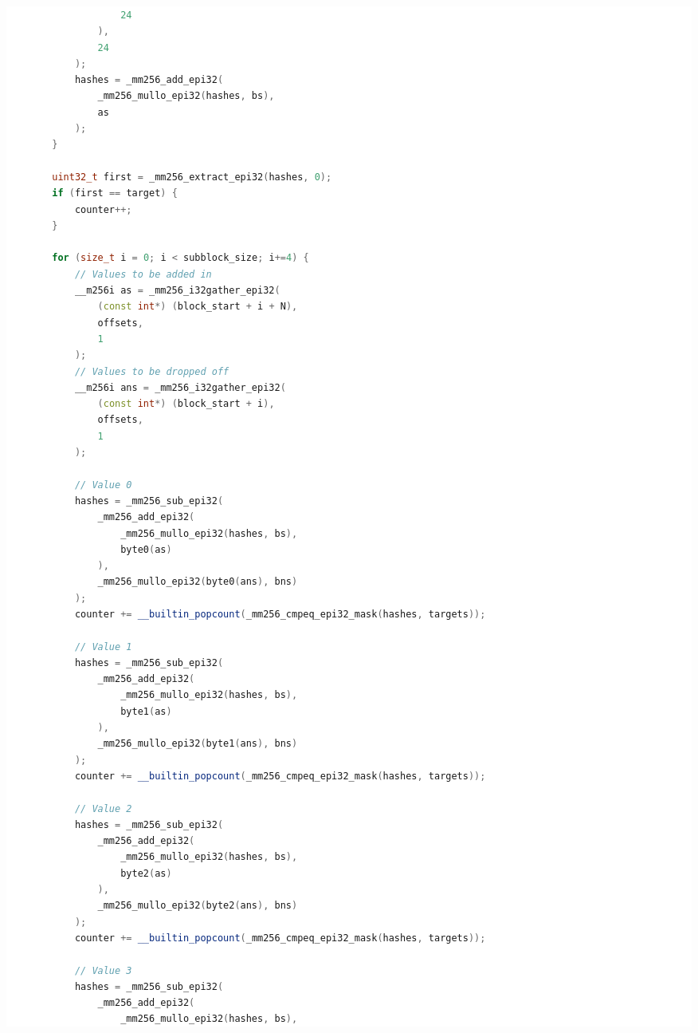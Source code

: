 ```cpp
                    24
                ),
                24
            );
            hashes = _mm256_add_epi32(
                _mm256_mullo_epi32(hashes, bs),
                as
            );
        }

        uint32_t first = _mm256_extract_epi32(hashes, 0);
        if (first == target) {
            counter++;
        }

        for (size_t i = 0; i < subblock_size; i+=4) {
            // Values to be added in
            __m256i as = _mm256_i32gather_epi32(
                (const int*) (block_start + i + N),
                offsets,
                1
            );
            // Values to be dropped off
            __m256i ans = _mm256_i32gather_epi32(
                (const int*) (block_start + i),
                offsets,
                1
            );

            // Value 0
            hashes = _mm256_sub_epi32(
                _mm256_add_epi32(
                    _mm256_mullo_epi32(hashes, bs),
                    byte0(as)
                ),
                _mm256_mullo_epi32(byte0(ans), bns)
            );
            counter += __builtin_popcount(_mm256_cmpeq_epi32_mask(hashes, targets));

            // Value 1
            hashes = _mm256_sub_epi32(
                _mm256_add_epi32(
                    _mm256_mullo_epi32(hashes, bs),
                    byte1(as)
                ),
                _mm256_mullo_epi32(byte1(ans), bns)
            );
            counter += __builtin_popcount(_mm256_cmpeq_epi32_mask(hashes, targets));

            // Value 2
            hashes = _mm256_sub_epi32(
                _mm256_add_epi32(
                    _mm256_mullo_epi32(hashes, bs),
                    byte2(as)
                ),
                _mm256_mullo_epi32(byte2(ans), bns)
            );
            counter += __builtin_popcount(_mm256_cmpeq_epi32_mask(hashes, targets));

            // Value 3
            hashes = _mm256_sub_epi32(
                _mm256_add_epi32(
                    _mm256_mullo_epi32(hashes, bs),
```
